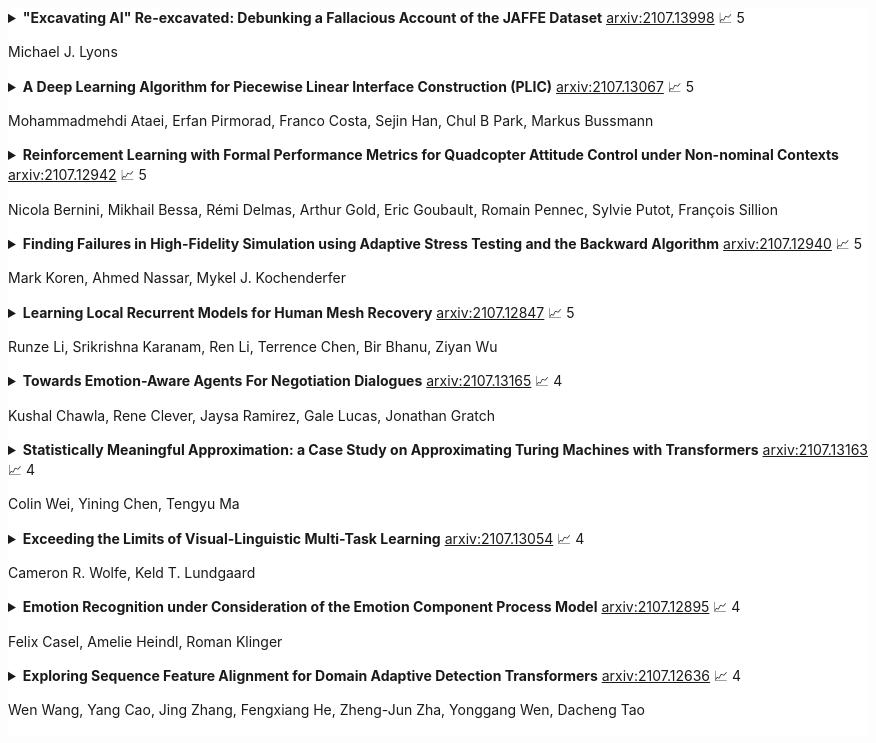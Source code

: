 <details><summary><b>"Excavating AI" Re-excavated: Debunking a Fallacious Account of the JAFFE Dataset</b>
<a href="https://arxiv.org/abs/2107.13998">arxiv:2107.13998</a>
&#x1F4C8; 5 <br>
<p>Michael J. Lyons</p></summary></details>

<details><summary><b>A Deep Learning Algorithm for Piecewise Linear Interface Construction (PLIC)</b>
<a href="https://arxiv.org/abs/2107.13067">arxiv:2107.13067</a>
&#x1F4C8; 5 <br>
<p>Mohammadmehdi Ataei, Erfan Pirmorad, Franco Costa, Sejin Han, Chul B Park, Markus Bussmann</p></summary></details>

<details><summary><b>Reinforcement Learning with Formal Performance Metrics for Quadcopter Attitude Control under Non-nominal Contexts</b>
<a href="https://arxiv.org/abs/2107.12942">arxiv:2107.12942</a>
&#x1F4C8; 5 <br>
<p>Nicola Bernini, Mikhail Bessa, Rémi Delmas, Arthur Gold, Eric Goubault, Romain Pennec, Sylvie Putot, François Sillion</p></summary></details>

<details><summary><b>Finding Failures in High-Fidelity Simulation using Adaptive Stress Testing and the Backward Algorithm</b>
<a href="https://arxiv.org/abs/2107.12940">arxiv:2107.12940</a>
&#x1F4C8; 5 <br>
<p>Mark Koren, Ahmed Nassar, Mykel J. Kochenderfer</p></summary></details>

<details><summary><b>Learning Local Recurrent Models for Human Mesh Recovery</b>
<a href="https://arxiv.org/abs/2107.12847">arxiv:2107.12847</a>
&#x1F4C8; 5 <br>
<p>Runze Li, Srikrishna Karanam, Ren Li, Terrence Chen, Bir Bhanu, Ziyan Wu</p></summary></details>

<details><summary><b>Towards Emotion-Aware Agents For Negotiation Dialogues</b>
<a href="https://arxiv.org/abs/2107.13165">arxiv:2107.13165</a>
&#x1F4C8; 4 <br>
<p>Kushal Chawla, Rene Clever, Jaysa Ramirez, Gale Lucas, Jonathan Gratch</p></summary></details>

<details><summary><b>Statistically Meaningful Approximation: a Case Study on Approximating Turing Machines with Transformers</b>
<a href="https://arxiv.org/abs/2107.13163">arxiv:2107.13163</a>
&#x1F4C8; 4 <br>
<p>Colin Wei, Yining Chen, Tengyu Ma</p></summary></details>

<details><summary><b>Exceeding the Limits of Visual-Linguistic Multi-Task Learning</b>
<a href="https://arxiv.org/abs/2107.13054">arxiv:2107.13054</a>
&#x1F4C8; 4 <br>
<p>Cameron R. Wolfe, Keld T. Lundgaard</p></summary></details>

<details><summary><b>Emotion Recognition under Consideration of the Emotion Component Process Model</b>
<a href="https://arxiv.org/abs/2107.12895">arxiv:2107.12895</a>
&#x1F4C8; 4 <br>
<p>Felix Casel, Amelie Heindl, Roman Klinger</p></summary></details>

<details><summary><b>Exploring Sequence Feature Alignment for Domain Adaptive Detection Transformers</b>
<a href="https://arxiv.org/abs/2107.12636">arxiv:2107.12636</a>
&#x1F4C8; 4 <br>
<p>Wen Wang, Yang Cao, Jing Zhang, Fengxiang He, Zheng-Jun Zha, Yonggang Wen, Dacheng Tao</p></summary></details>
